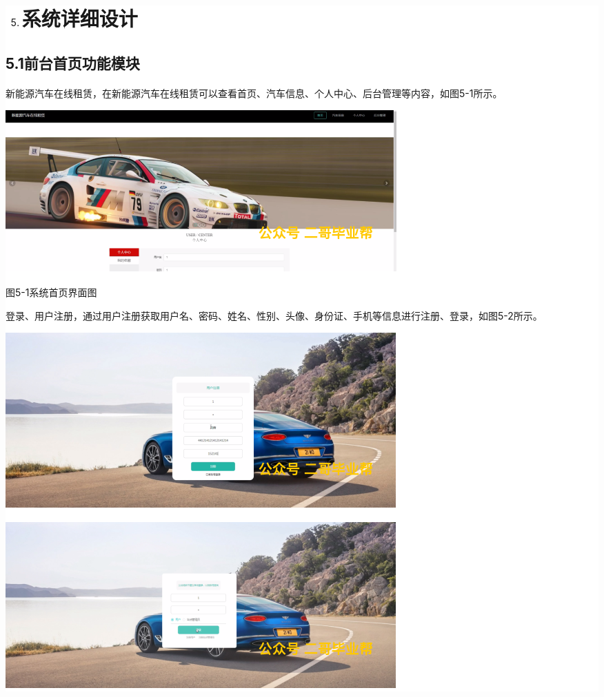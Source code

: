 


5. # 系统详细设计


## 5.1前台首页功能模块
新能源汽车在线租赁，在新能源汽车在线租赁可以查看首页、汽车信息、个人中心、后台管理等内容，如图5-1所示。

![](/md/blog.013.png)

图5-1系统首页界面图

登录、用户注册，通过用户注册获取用户名、密码、姓名、性别、头像、身份证、手机等信息进行注册、登录，如图5-2所示。

![](/md/blog.014.png)


![](/md/blog.015.png)
